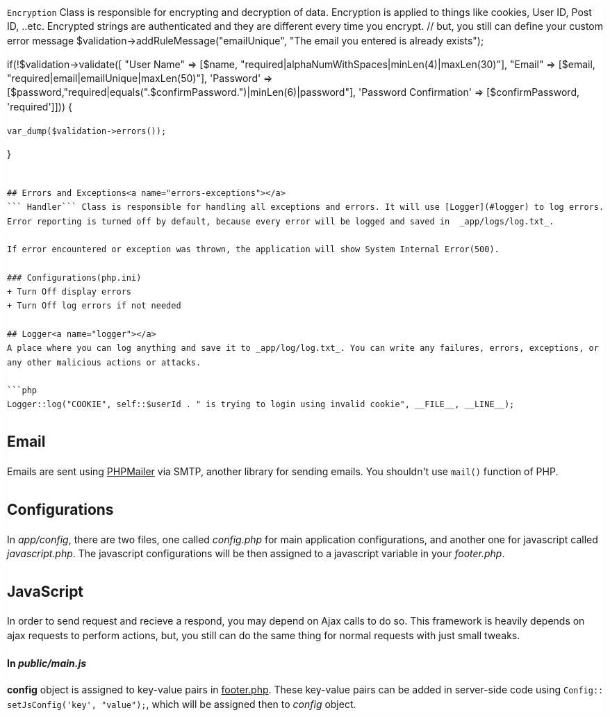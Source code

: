 ``` Encryption ``` Class is responsible for encrypting and decryption of data. Encryption is applied to things like cookies, User ID, Post ID, ..etc. Encrypted strings are authenticated and they are different every time you encrypt. 
// but, you still can define your custom error message
$validation->addRuleMessage("emailUnique", "The email you entered is already exists");

if(!$validation->validate([
    "User Name" => [$name, "required|alphaNumWithSpaces|minLen(4)|maxLen(30)"],
    "Email" => [$email, "required|email|emailUnique|maxLen(50)"],
    'Password' => [$password,"required|equals(".$confirmPassword.")|minLen(6)|password"],
    'Password Confirmation' => [$confirmPassword, 'required']])) {

    var_dump($validation->errors());
}
```

## Errors and Exceptions<a name="errors-exceptions"></a>
``` Handler``` Class is responsible for handling all exceptions and errors. It will use [Logger](#logger) to log errors. Error reporting is turned off by default, because every error will be logged and saved in  _app/logs/log.txt_.

If error encountered or exception was thrown, the application will show System Internal Error(500).

### Configurations(php.ini)
+ Turn Off display errors
+ Turn Off log errors if not needed

## Logger<a name="logger"></a>
A place where you can log anything and save it to _app/log/log.txt_. You can write any failures, errors, exceptions, or any other malicious actions or attacks.

```php
Logger::log("COOKIE", self::$userId . " is trying to login using invalid cookie", __FILE__, __LINE__);
```

## Email<a name="email"></a>
Emails are sent using [PHPMailer](https://github.com/PHPMailer/PHPMailer) via SMTP, another library for sending emails. You shouldn't use ```mail()``` function of PHP.

## Configurations<a name="configurations"></a>
In _app/config_, there are two files, one called _config.php_ for main application configurations, and another one for javascript called _javascript.php_. The javascript configurations will be then assigned to a javascript variable in your _footer.php_.

## JavaScript <a name="js"></a>
In order to send request and recieve a respond, you may depend on Ajax calls to do so. This framework is heavily depends on ajax requests to perform actions, but, you still can do the same thing for normal requests with just small tweaks.

#### In _public/main.js_

**config** object is assigned to key-value pairs in [footer.php](https://github.com/OmarElGabry/miniPHP/blob/master/app/views/layout".DIRECTORY_SEPARATOR."default".DIRECTORY_SEPARATOR."footer.php). These key-value pairs can be added in server-side code using ```Config::setJsConfig('key', "value");```, which will be assigned then to _config_ object.

